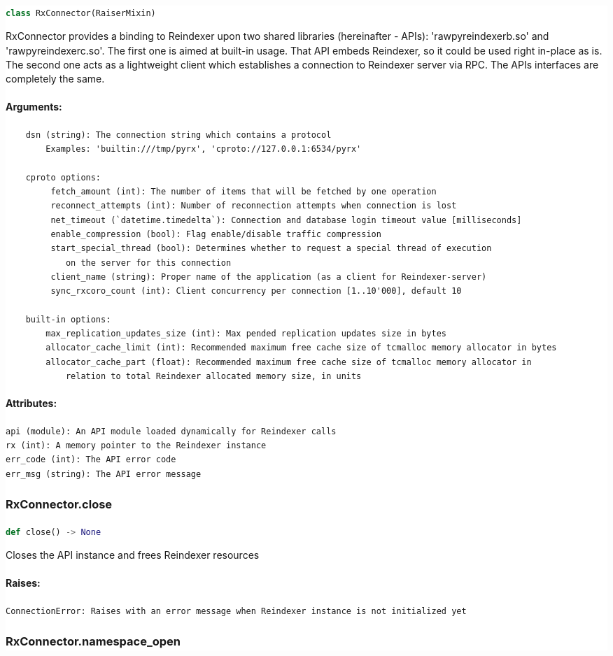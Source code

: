 ```python
class RxConnector(RaiserMixin)
```

RxConnector provides a binding to Reindexer upon two shared libraries (hereinafter - APIs): 'rawpyreindexerb.so'
    and 'rawpyreindexerc.so'. The first one is aimed at built-in usage. That API embeds Reindexer, so it could
    be used right in-place as is. The second one acts as a lightweight client which establishes a connection to
    Reindexer server via RPC. The APIs interfaces are completely the same.

#### Arguments:
        dsn (string): The connection string which contains a protocol
            Examples: 'builtin:///tmp/pyrx', 'cproto://127.0.0.1:6534/pyrx'

        cproto options:
             fetch_amount (int): The number of items that will be fetched by one operation
             reconnect_attempts (int): Number of reconnection attempts when connection is lost
             net_timeout (`datetime.timedelta`): Connection and database login timeout value [milliseconds]
             enable_compression (bool): Flag enable/disable traffic compression
             start_special_thread (bool): Determines whether to request a special thread of execution
                on the server for this connection
             client_name (string): Proper name of the application (as a client for Reindexer-server)
             sync_rxcoro_count (int): Client concurrency per connection [1..10'000], default 10

        built-in options:
            max_replication_updates_size (int): Max pended replication updates size in bytes
            allocator_cache_limit (int): Recommended maximum free cache size of tcmalloc memory allocator in bytes
            allocator_cache_part (float): Recommended maximum free cache size of tcmalloc memory allocator in
                relation to total Reindexer allocated memory size, in units

#### Attributes:
    api (module): An API module loaded dynamically for Reindexer calls
    rx (int): A memory pointer to the Reindexer instance
    err_code (int): The API error code
    err_msg (string): The API error message

<a id="pyreindexer.rx_connector.RxConnector.close"></a>

### RxConnector.close

```python
def close() -> None
```

Closes the API instance and frees Reindexer resources

#### Raises:
    ConnectionError: Raises with an error message when Reindexer instance is not initialized yet

<a id="pyreindexer.rx_connector.RxConnector.namespace_open"></a>

### RxConnector.namespace\_open
